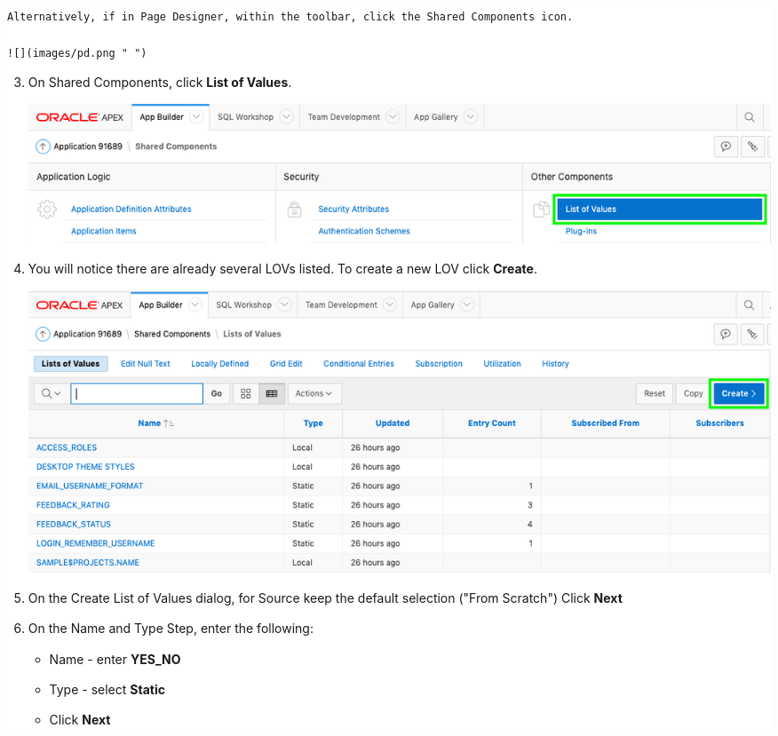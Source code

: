     Alternatively, if in Page Designer, within the toolbar, click the Shared Components icon.

    ![](images/pd.png " ")

3. On Shared Components, click **List of Values**.

    ![](images/go-lov.png " ")

4. You will notice there are already several LOVs listed.
    To create a new LOV click **Create**.

    ![](images/create-lov.png " ")

5. On the Create List of Values dialog, for Source keep the default selection ("From Scratch")
    Click **Next**
6. On the Name and Type Step, enter the following:
    - Name - enter **YES_NO**
    - Type - select **Static**

    - Click **Next**

